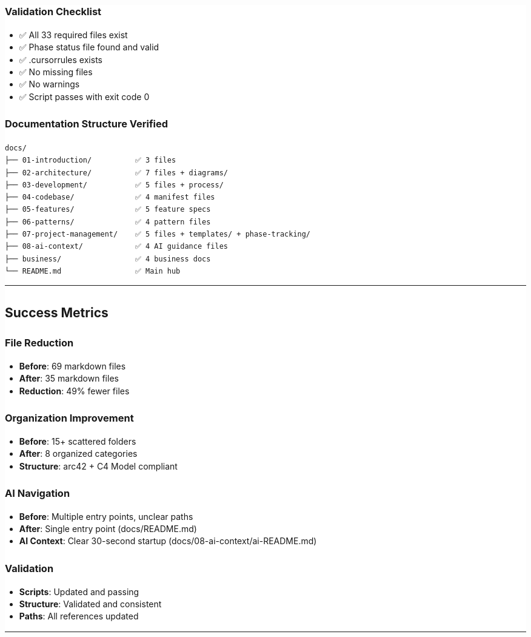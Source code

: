 ### Validation Checklist

- ✅ All 33 required files exist
- ✅ Phase status file found and valid
- ✅ .cursorrules exists
- ✅ No missing files
- ✅ No warnings
- ✅ Script passes with exit code 0

### Documentation Structure Verified

```
docs/
├── 01-introduction/          ✅ 3 files
├── 02-architecture/          ✅ 7 files + diagrams/
├── 03-development/           ✅ 5 files + process/
├── 04-codebase/              ✅ 4 manifest files
├── 05-features/              ✅ 5 feature specs
├── 06-patterns/              ✅ 4 pattern files
├── 07-project-management/    ✅ 5 files + templates/ + phase-tracking/
├── 08-ai-context/            ✅ 4 AI guidance files
├── business/                 ✅ 4 business docs
└── README.md                 ✅ Main hub
```

---

## Success Metrics

### File Reduction
- **Before**: 69 markdown files
- **After**: 35 markdown files
- **Reduction**: 49% fewer files

### Organization Improvement
- **Before**: 15+ scattered folders
- **After**: 8 organized categories
- **Structure**: arc42 + C4 Model compliant

### AI Navigation
- **Before**: Multiple entry points, unclear paths
- **After**: Single entry point (docs/README.md)
- **AI Context**: Clear 30-second startup (docs/08-ai-context/ai-README.md)

### Validation
- **Scripts**: Updated and passing
- **Structure**: Validated and consistent
- **Paths**: All references updated

---

